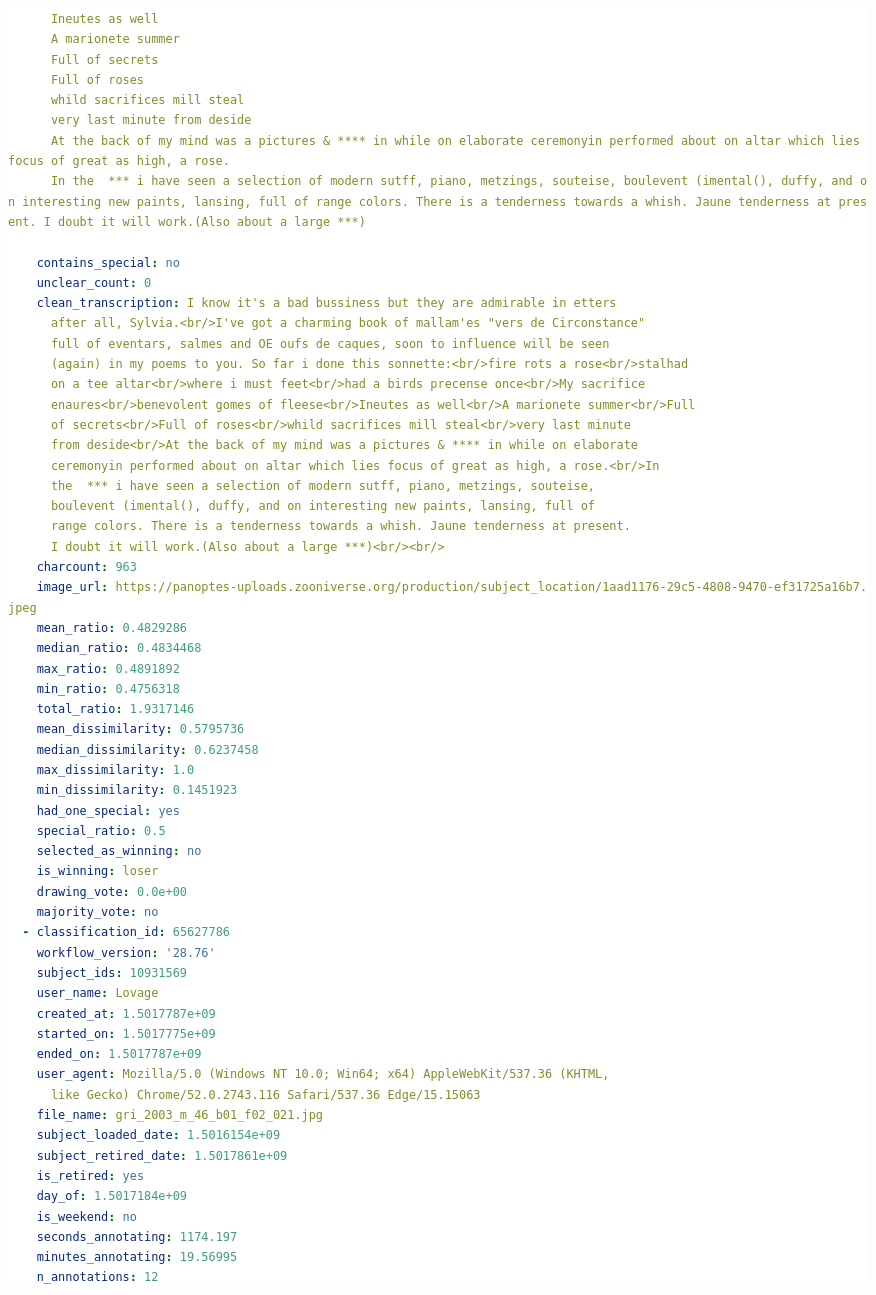 ```yaml
      Ineutes as well
      A marionete summer
      Full of secrets
      Full of roses
      whild sacrifices mill steal
      very last minute from deside
      At the back of my mind was a pictures & **** in while on elaborate ceremonyin performed about on altar which lies focus of great as high, a rose.
      In the  *** i have seen a selection of modern sutff, piano, metzings, souteise, boulevent (imental(), duffy, and on interesting new paints, lansing, full of range colors. There is a tenderness towards a whish. Jaune tenderness at present. I doubt it will work.(Also about a large ***)

    contains_special: no
    unclear_count: 0
    clean_transcription: I know it's a bad bussiness but they are admirable in etters
      after all, Sylvia.<br/>I've got a charming book of mallam'es "vers de Circonstance"
      full of eventars, salmes and OE oufs de caques, soon to influence will be seen
      (again) in my poems to you. So far i done this sonnette:<br/>fire rots a rose<br/>stalhad
      on a tee altar<br/>where i must feet<br/>had a birds precense once<br/>My sacrifice
      enaures<br/>benevolent gomes of fleese<br/>Ineutes as well<br/>A marionete summer<br/>Full
      of secrets<br/>Full of roses<br/>whild sacrifices mill steal<br/>very last minute
      from deside<br/>At the back of my mind was a pictures & **** in while on elaborate
      ceremonyin performed about on altar which lies focus of great as high, a rose.<br/>In
      the  *** i have seen a selection of modern sutff, piano, metzings, souteise,
      boulevent (imental(), duffy, and on interesting new paints, lansing, full of
      range colors. There is a tenderness towards a whish. Jaune tenderness at present.
      I doubt it will work.(Also about a large ***)<br/><br/>
    charcount: 963
    image_url: https://panoptes-uploads.zooniverse.org/production/subject_location/1aad1176-29c5-4808-9470-ef31725a16b7.jpeg
    mean_ratio: 0.4829286
    median_ratio: 0.4834468
    max_ratio: 0.4891892
    min_ratio: 0.4756318
    total_ratio: 1.9317146
    mean_dissimilarity: 0.5795736
    median_dissimilarity: 0.6237458
    max_dissimilarity: 1.0
    min_dissimilarity: 0.1451923
    had_one_special: yes
    special_ratio: 0.5
    selected_as_winning: no
    is_winning: loser
    drawing_vote: 0.0e+00
    majority_vote: no
  - classification_id: 65627786
    workflow_version: '28.76'
    subject_ids: 10931569
    user_name: Lovage
    created_at: 1.5017787e+09
    started_on: 1.5017775e+09
    ended_on: 1.5017787e+09
    user_agent: Mozilla/5.0 (Windows NT 10.0; Win64; x64) AppleWebKit/537.36 (KHTML,
      like Gecko) Chrome/52.0.2743.116 Safari/537.36 Edge/15.15063
    file_name: gri_2003_m_46_b01_f02_021.jpg
    subject_loaded_date: 1.5016154e+09
    subject_retired_date: 1.5017861e+09
    is_retired: yes
    day_of: 1.5017184e+09
    is_weekend: no
    seconds_annotating: 1174.197
    minutes_annotating: 19.56995
    n_annotations: 12
```
